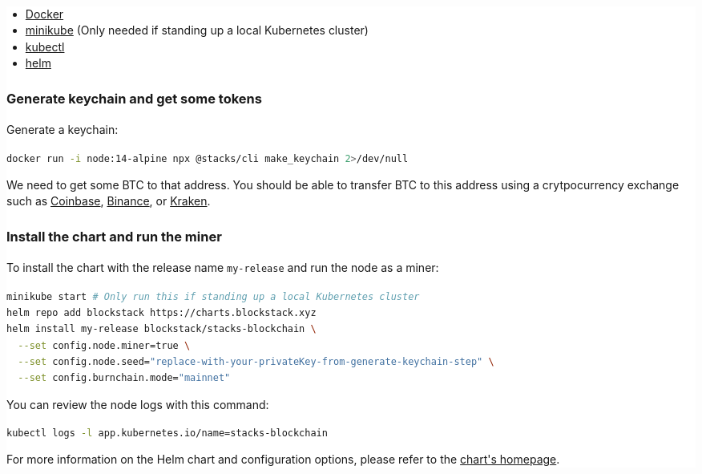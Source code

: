 - [Docker](https://docs.docker.com/get-docker/)
- [minikube](https://minikube.sigs.k8s.io/docs/start/) (Only needed if standing up a local Kubernetes cluster)
- [kubectl](https://kubernetes.io/docs/tasks/tools/install-kubectl/)
- [helm](https://helm.sh/docs/intro/install/)

### Generate keychain and get some tokens

Generate a keychain:

```bash
docker run -i node:14-alpine npx @stacks/cli make_keychain 2>/dev/null
```

We need to get some BTC to that address. You should be able to transfer BTC to this address using a crytpocurrency exchange such as [Coinbase](https://www.coinbase.com), [Binance](https://www.binance.com), or [Kraken](https://www.kraken.com).

### Install the chart and run the miner

To install the chart with the release name `my-release` and run the node as a miner:

```bash
minikube start # Only run this if standing up a local Kubernetes cluster
helm repo add blockstack https://charts.blockstack.xyz
helm install my-release blockstack/stacks-blockchain \
  --set config.node.miner=true \
  --set config.node.seed="replace-with-your-privateKey-from-generate-keychain-step" \
  --set config.burnchain.mode="mainnet"
```

You can review the node logs with this command:

```bash
kubectl logs -l app.kubernetes.io/name=stacks-blockchain
```

For more information on the Helm chart and configuration options, please refer to the [chart's homepage](https://github.com/stacks-network/stacks-blockchain/tree/master/deployment/helm/stacks-blockchain).
